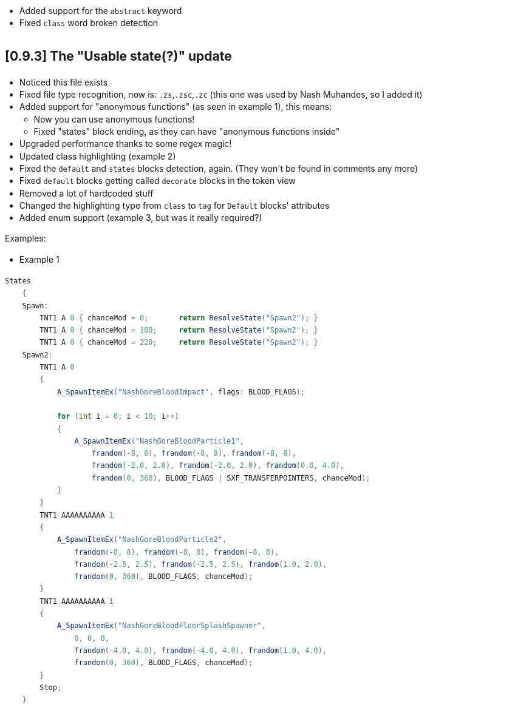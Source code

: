 - Added support for the `abstract` keyword
- Fixed `class` word broken detection

## [0.9.3] The "Usable state(?)" update

- Noticed this file exists
- Fixed file type recognition, now is: `.zs`,`.zsc`,`.zc` (this one was used by Nash Muhandes, so I added it)
- Added support for "anonymous functions" (as seen in example 1), this means:
    - Now you can use anonymous functions!
    - Fixed "states" block ending, as they can have "anonymous functions inside"
- Upgraded performance thanks to some regex magic!
- Updated class highlighting (example 2)
- Fixed the `default` and `states` blocks detection, again. (They won't be found in comments any more)
- Fixed `default` blocks getting called `decorate` blocks in the token view
- Removed a lot of hardcoded stuff
- Changed the highlighting type from `class` to `tag` for `Default` blocks' attributes
- Added enum support (example 3, but was it really required?)

Examples:

- Example 1

```cs
States
    {
    Spawn:
        TNT1 A 0 { chanceMod = 0;		return ResolveState("Spawn2"); }
        TNT1 A 0 { chanceMod = 100;		return ResolveState("Spawn2"); }
        TNT1 A 0 { chanceMod = 220;		return ResolveState("Spawn2"); }
    Spawn2:
        TNT1 A 0
        {
            A_SpawnItemEx("NashGoreBloodImpact", flags: BLOOD_FLAGS);

            for (int i = 0; i < 10; i++)
            {
                A_SpawnItemEx("NashGoreBloodParticle1",
                    frandom(-8, 8), frandom(-8, 8), frandom(-8, 8),
                    frandom(-2.0, 2.0), frandom(-2.0, 2.0), frandom(0.0, 4.0),
                    frandom(0, 360), BLOOD_FLAGS | SXF_TRANSFERPOINTERS, chanceMod);
            }
        }
        TNT1 AAAAAAAAAA 1
        {
            A_SpawnItemEx("NashGoreBloodParticle2",
                frandom(-8, 8), frandom(-8, 8), frandom(-8, 8),
                frandom(-2.5, 2.5), frandom(-2.5, 2.5), frandom(1.0, 2.0),
                frandom(0, 360), BLOOD_FLAGS, chanceMod);
        }
        TNT1 AAAAAAAAAA 1
        {
            A_SpawnItemEx("NashGoreBloodFloorSplashSpawner",
                0, 0, 0,
                frandom(-4.0, 4.0), frandom(-4.0, 4.0), frandom(1.0, 4.0),
                frandom(0, 360), BLOOD_FLAGS, chanceMod);
        }
        Stop;
    }
```
